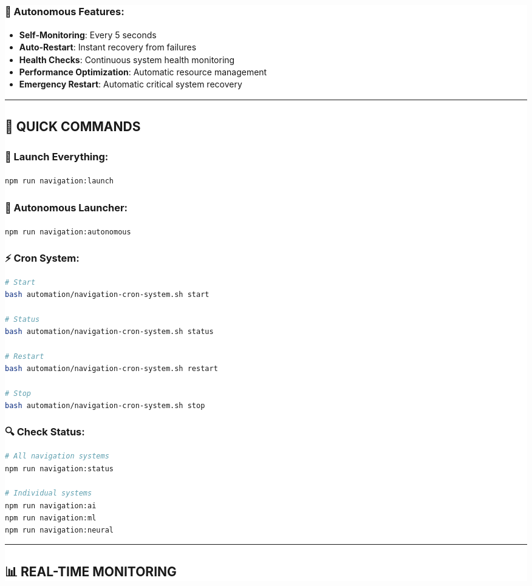 ### **🧠 Autonomous Features**:
- **Self-Monitoring**: Every 5 seconds
- **Auto-Restart**: Instant recovery from failures
- **Health Checks**: Continuous system health monitoring
- **Performance Optimization**: Automatic resource management
- **Emergency Restart**: Automatic critical system recovery

---

## 🎯 **QUICK COMMANDS**

### **🚀 Launch Everything**:
```bash
npm run navigation:launch
```

### **🤖 Autonomous Launcher**:
```bash
npm run navigation:autonomous
```

### **⚡ Cron System**:
```bash
# Start
bash automation/navigation-cron-system.sh start

# Status
bash automation/navigation-cron-system.sh status

# Restart
bash automation/navigation-cron-system.sh restart

# Stop
bash automation/navigation-cron-system.sh stop
```

### **🔍 Check Status**:
```bash
# All navigation systems
npm run navigation:status

# Individual systems
npm run navigation:ai
npm run navigation:ml
npm run navigation:neural
```

---

## 📊 **REAL-TIME MONITORING**
